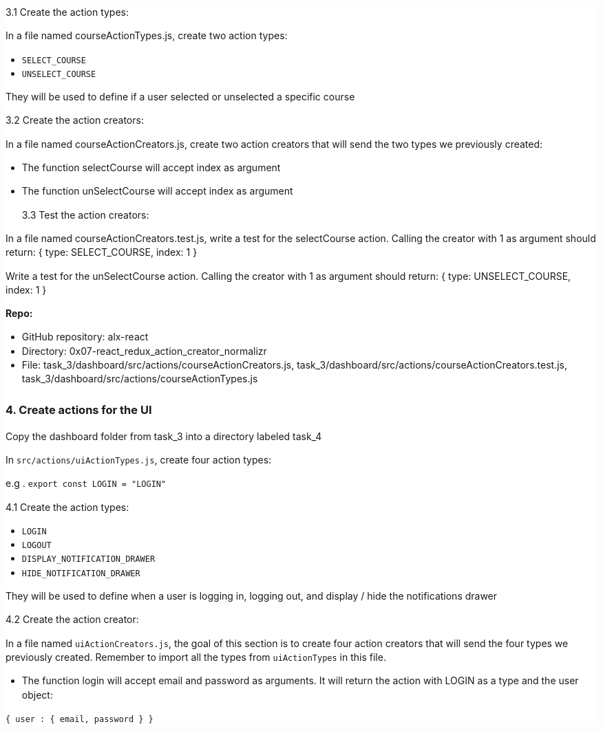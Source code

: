 3.1 Create the action types:

In a file named courseActionTypes.js, create two action types:

- `SELECT_COURSE`
- `UNSELECT_COURSE`

They will be used to define if a user selected or unselected a specific course

3.2 Create the action creators:

In a file named courseActionCreators.js, create two action creators that will send the two types we previously created:

- The function selectCourse will accept index as argument
- The function unSelectCourse will accept index as argument

  3.3 Test the action creators:

In a file named courseActionCreators.test.js, write a test for the selectCourse action. Calling the creator with 1 as argument should return: { type: SELECT_COURSE, index: 1 }

Write a test for the unSelectCourse action. Calling the creator with 1 as argument should return: { type: UNSELECT_COURSE, index: 1 }

**Repo:**

- GitHub repository: alx-react
- Directory: 0x07-react_redux_action_creator_normalizr
- File: task_3/dashboard/src/actions/courseActionCreators.js, task_3/dashboard/src/actions/courseActionCreators.test.js, task_3/dashboard/src/actions/courseActionTypes.js

### 4. Create actions for the UI

Copy the dashboard folder from task_3 into a directory labeled task_4

In `src/actions/uiActionTypes.js`, create four action types:

e.g . `export const LOGIN = "LOGIN"`

4.1 Create the action types:

- `LOGIN`
- `LOGOUT`
- `DISPLAY_NOTIFICATION_DRAWER`
- `HIDE_NOTIFICATION_DRAWER`

They will be used to define when a user is logging in, logging out, and display / hide the notifications drawer

4.2 Create the action creator:

In a file named `uiActionCreators.js`, the goal of this section is to create four action creators that will send the four types we previously created. Remember to import all the types from `uiActionTypes` in this file.

- The function login will accept email and password as arguments. It will return the action with LOGIN as a type and the user object:

```
{ user : { email, password } }
```
